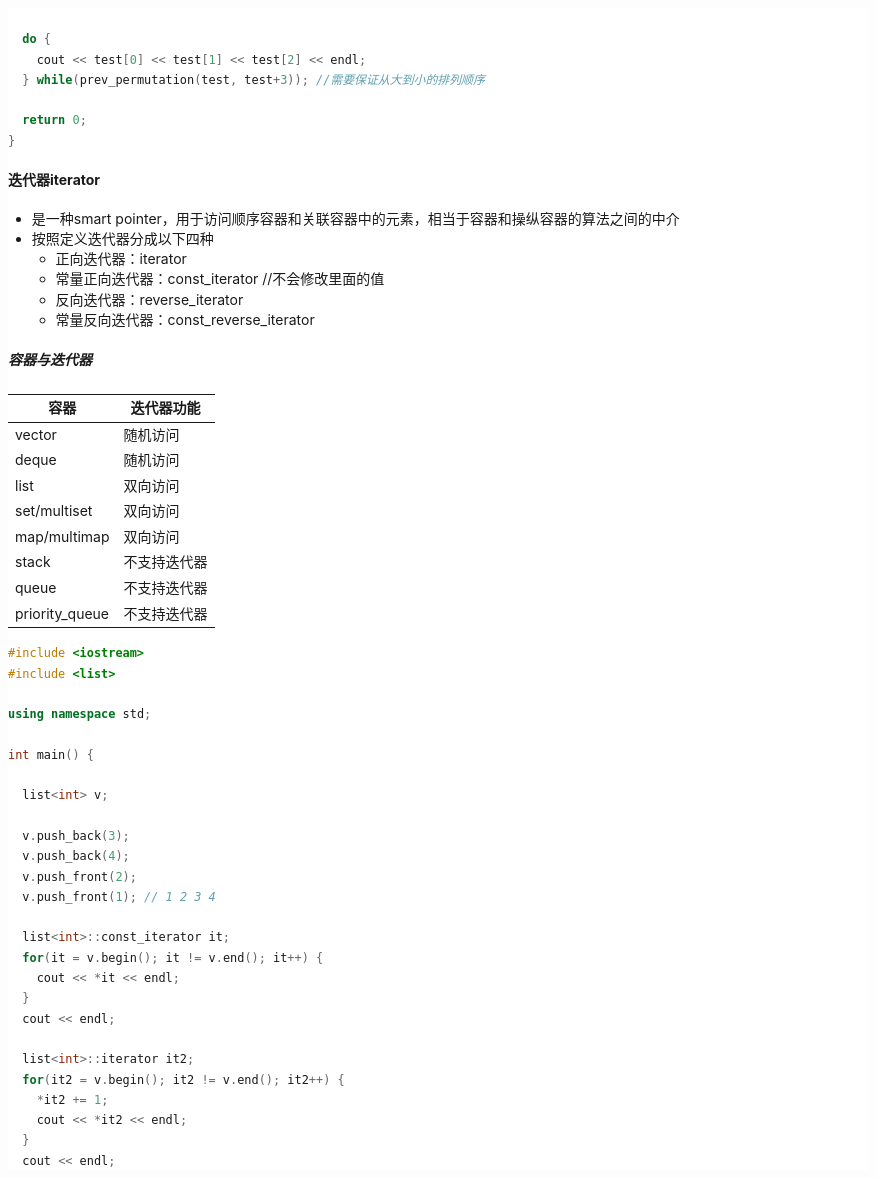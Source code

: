 ```c++
  
  do {
    cout << test[0] << test[1] << test[2] << endl;
  } while(prev_permutation(test, test+3)); //需要保证从大到小的排列顺序
  
  return 0;
}
```

#### 迭代器iterator

- 是一种smart pointer，用于访问顺序容器和关联容器中的元素，相当于容器和操纵容器的算法之间的中介
- 按照定义迭代器分成以下四种
  - 正向迭代器：iterator
  - 常量正向迭代器：const_iterator //不会修改里面的值
  - 反向迭代器：reverse_iterator
  - 常量反向迭代器：const_reverse_iterator

##### 容器与迭代器

| 容器           | 迭代器功能   |
| -------------- | ------------ |
| vector         | 随机访问     |
| deque          | 随机访问     |
| list           | 双向访问     |
| set/multiset   | 双向访问     |
| map/multimap   | 双向访问     |
| stack          | 不支持迭代器 |
| queue          | 不支持迭代器 |
| priority_queue | 不支持迭代器 |

```c++
#include <iostream>
#include <list>

using namespace std;

int main() {

  list<int> v;

  v.push_back(3);
  v.push_back(4);
  v.push_front(2);
  v.push_front(1); // 1 2 3 4

  list<int>::const_iterator it;
  for(it = v.begin(); it != v.end(); it++) {
    cout << *it << endl;
  } 
  cout << endl;

  list<int>::iterator it2;
  for(it2 = v.begin(); it2 != v.end(); it2++) {
    *it2 += 1;
    cout << *it2 << endl;
  }
  cout << endl;

```